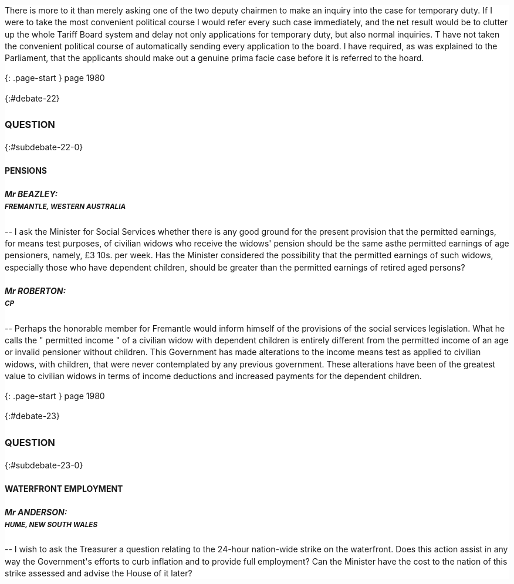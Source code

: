 There is more to it than merely asking one of the two deputy chairmen to make an inquiry into the case for temporary duty. If I were to take the most convenient political course I would refer every such case immediately, and the net result would be to clutter up the whole Tariff Board system and delay not only applications for temporary duty, but also normal inquiries. T have not taken the convenient political course of automatically sending every application to the board. I have required, as was explained to the Parliament, that the applicants should make out a genuine prima facie case before it is referred to the hoard. 

{: .page-start }
page 1980

{:#debate-22}
### QUESTION

{:#subdebate-22-0}
#### PENSIONS

##### Mr BEAZLEY:<br><small class="text-muted">FREMANTLE, WESTERN AUSTRALIA</small>

-- I ask the Minister for Social Services whether there is any good ground for the present provision that the permitted earnings, for means test purposes, of civilian widows who receive the widows' pension should be the same asthe permitted earnings of age pensioners, namely, £3 10s. per week. Has the Minister considered the possibility that the permitted earnings of such widows, especially those who have dependent children, should be greater than the permitted earnings  of  retired aged persons? 

##### Mr ROBERTON:<br><small class="text-muted">CP</small>

-- Perhaps the honorable member for Fremantle would inform himself of the provisions of the social services legislation. What he calls the " permitted income " of a civilian widow with dependent children is entirely different from the permitted income of an age or invalid pensioner without children. This Government has made alterations to the income means test as applied to civilian widows, with children, that were never contemplated by any previous government. These alterations have been of the greatest value to civilian widows in terms of income deductions and increased payments for the dependent children. 

{: .page-start }
page 1980

{:#debate-23}
### QUESTION

{:#subdebate-23-0}
#### WATERFRONT EMPLOYMENT

##### Mr ANDERSON:<br><small class="text-muted">HUME, NEW SOUTH WALES</small>

-- I wish to ask the Treasurer a question relating to the 24-hour nation-wide strike on the waterfront. Does this action assist in any way the Government's efforts to curb inflation and to provide full employment? Can the Minister have the cost to the nation of this strike assessed and advise the House of it later? 
